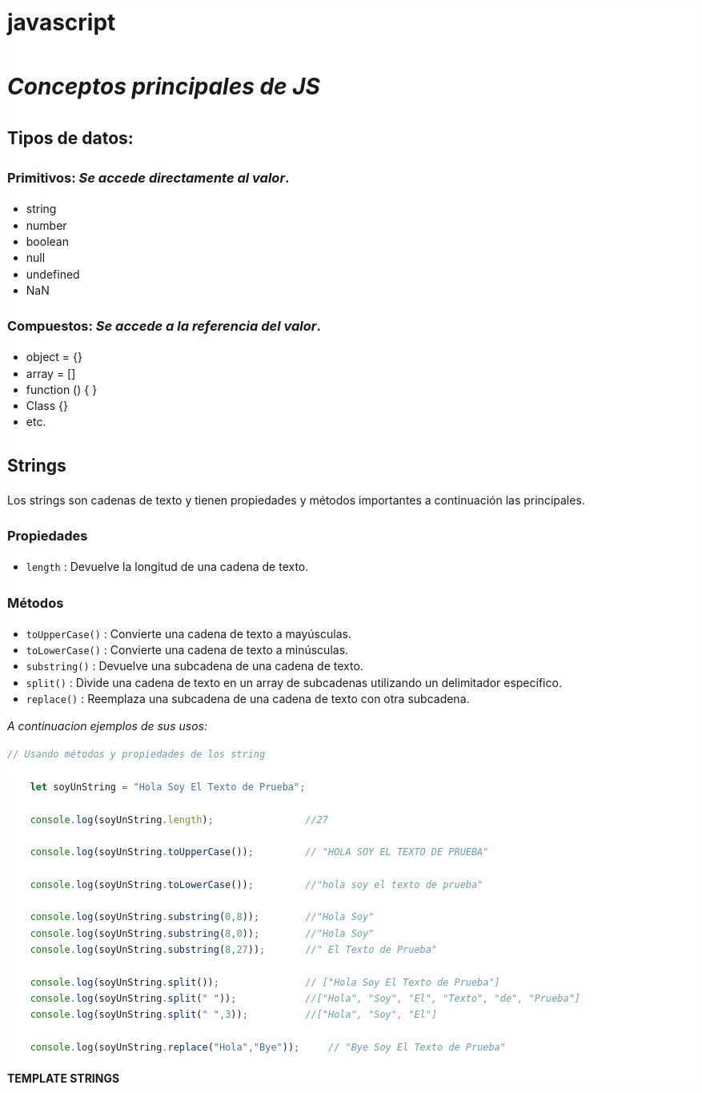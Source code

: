 # javascript
# *Conceptos principales de JS*
## Tipos de datos:
### **Primitivos:** *Se accede directamente al valor*.
- string
- number
- boolean
- null
- undefined
- NaN
### **Compuestos:** *Se accede a la referencia del valor*.

- object = {}
- array = []
- function () { }
- Class {}
- etc.

## Strings 
Los strings son cadenas de texto y tienen propiedades y métodos importantes a continuación las principales.

### Propiedades
- `length` : Devuelve la longitud de una cadena de texto.
### Métodos 
- `toUpperCase()` : Convierte una cadena de texto a mayúsculas.
- `toLowerCase()` : Convierte una cadena de texto a minúsculas.
- `substring()` : Devuelve una subcadena de una cadena de texto.
- `split()` : Divide una cadena de texto en un array de subcadenas utilizando un delimitador específico.
- `replace()` : Reemplaza una subcadena de una cadena de texto con otra subcadena.

*A continuacion ejemplos de sus usos:*

```javascript
// Usando métodos y propiedades de los string

    let soyUnString = "Hola Soy El Texto de Prueba";

    console.log(soyUnString.length);                //27

    console.log(soyUnString.toUpperCase());         // "HOLA SOY EL TEXTO DE PRUEBA"

    console.log(soyUnString.toLowerCase());         //"hola soy el texto de prueba" 

    console.log(soyUnString.substring(0,8));        //"Hola Soy"
    console.log(soyUnString.substring(8,0));        //"Hola Soy"
    console.log(soyUnString.substring(8,27));       //" El Texto de Prueba"

    console.log(soyUnString.split());               // ["Hola Soy El Texto de Prueba"]
    console.log(soyUnString.split(" "));            //["Hola", "Soy", "El", "Texto", "de", "Prueba"]
    console.log(soyUnString.split(" ",3));          //["Hola", "Soy", "El"]

    console.log(soyUnString.replace("Hola","Bye"));     // "Bye Soy El Texto de Prueba"
```
#### TEMPLATE STRINGS
